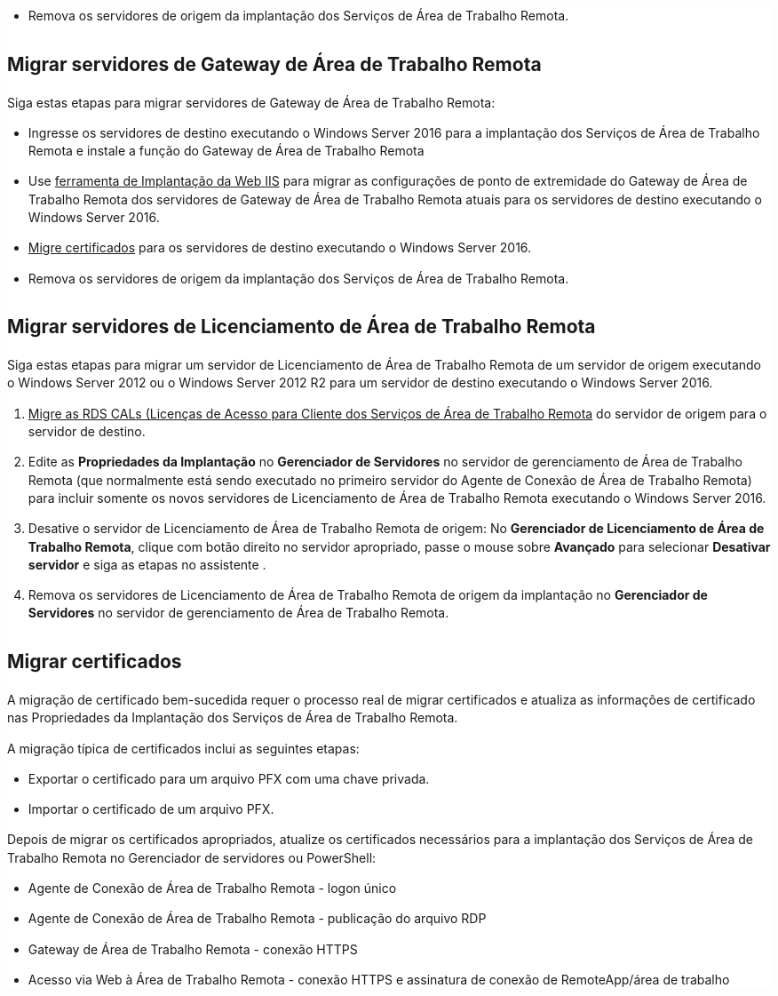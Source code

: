 - Remova os servidores de origem da implantação dos Serviços de Área de Trabalho Remota.

## <a name="migrate-rdgateway-servers"></a>Migrar servidores de Gateway de Área de Trabalho Remota

Siga estas etapas para migrar servidores de Gateway de Área de Trabalho Remota:

- Ingresse os servidores de destino executando o Windows Server 2016 para a implantação dos Serviços de Área de Trabalho Remota e instale a função do Gateway de Área de Trabalho Remota

- Use [ferramenta de Implantação da Web IIS](https://www.iis.net/) para migrar as configurações de ponto de extremidade do Gateway de Área de Trabalho Remota dos servidores de Gateway de Área de Trabalho Remota atuais para os servidores de destino executando o Windows Server 2016.

- [Migre certificados](#migrate-certificates) para os servidores de destino executando o Windows Server 2016.

- Remova os servidores de origem da implantação dos Serviços de Área de Trabalho Remota.

## <a name="migrate-rdlicensing-servers"></a>Migrar servidores de Licenciamento de Área de Trabalho Remota

Siga estas etapas para migrar um servidor de Licenciamento de Área de Trabalho Remota de um servidor de origem executando o Windows Server 2012 ou o Windows Server 2012 R2 para um servidor de destino executando o Windows Server 2016.

1. [Migre as RDS CALs (Licenças de Acesso para Cliente dos Serviços de Área de Trabalho Remota](migrate-rds-cals.md) do servidor de origem para o servidor de destino.

2. Edite as **Propriedades da Implantação** no **Gerenciador de Servidores** no servidor de gerenciamento de Área de Trabalho Remota (que normalmente está sendo executado no primeiro servidor do Agente de Conexão de Área de Trabalho Remota) para incluir somente os novos servidores de Licenciamento de Área de Trabalho Remota executando o Windows Server 2016.

3. Desative o servidor de Licenciamento de Área de Trabalho Remota de origem: No **Gerenciador de Licenciamento de Área de Trabalho Remota**, clique com botão direito no servidor apropriado, passe o mouse sobre **Avançado** para selecionar **Desativar servidor** e siga as etapas no assistente .

4. Remova os servidores de Licenciamento de Área de Trabalho Remota de origem da implantação no **Gerenciador de Servidores** no servidor de gerenciamento de Área de Trabalho Remota.

## <a name="migrate-certificates"></a>Migrar certificados

A migração de certificado bem-sucedida requer o processo real de migrar certificados e atualiza as informações de certificado nas Propriedades da Implantação dos Serviços de Área de Trabalho Remota.

A migração típica de certificados inclui as seguintes etapas:

- Exportar o certificado para um arquivo PFX com uma chave privada.

- Importar o certificado de um arquivo PFX.

Depois de migrar os certificados apropriados, atualize os certificados necessários para a implantação dos Serviços de Área de Trabalho Remota no Gerenciador de servidores ou PowerShell:

- Agente de Conexão de Área de Trabalho Remota - logon único

- Agente de Conexão de Área de Trabalho Remota - publicação do arquivo RDP

- Gateway de Área de Trabalho Remota - conexão HTTPS

- Acesso via Web à Área de Trabalho Remota - conexão HTTPS e assinatura de conexão de RemoteApp/área de trabalho
